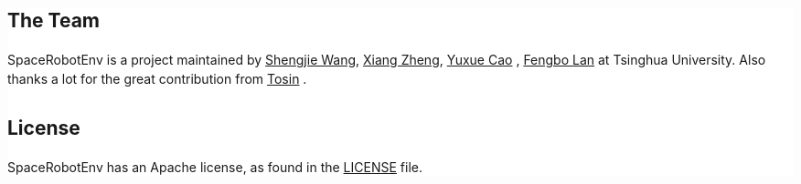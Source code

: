 ## The Team

SpaceRobotEnv is a project maintained by 
[Shengjie Wang](https://github.com/Shengjie-bob), [Xiang Zheng](https://github.com/x-zheng16), [Yuxue Cao](https://github.com/ShenGe123000) , [Fengbo Lan](https://github.com/lanrobot) at Tsinghua University. Also thanks a lot for the great contribution from [Tosin](https://github.com/tohsin)  .


## License

SpaceRobotEnv has an Apache license, as found in the [LICENSE](LICENSE) file.
